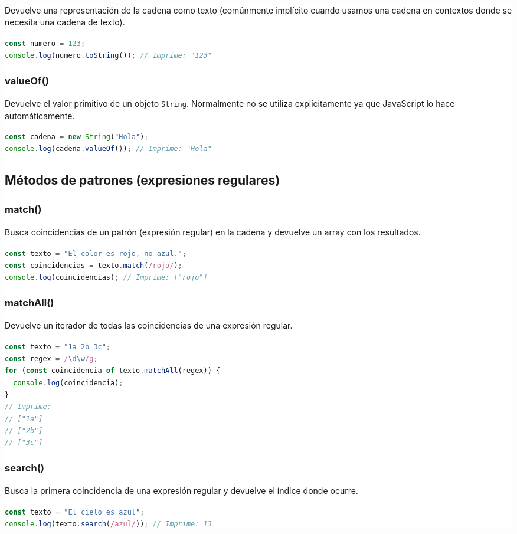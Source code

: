 Devuelve una representación de la cadena como texto (comúnmente implícito cuando usamos una cadena en contextos donde se necesita una cadena de texto).

```js
const numero = 123;
console.log(numero.toString()); // Imprime: "123"
```

### valueOf()

Devuelve el valor primitivo de un objeto `String`. Normalmente no se utiliza explícitamente ya que JavaScript lo hace automáticamente.

```js
const cadena = new String("Hola");
console.log(cadena.valueOf()); // Imprime: "Hola"
```

## Métodos de patrones (expresiones regulares)

### match()

Busca coincidencias de un patrón (expresión regular) en la cadena y devuelve un array con los resultados.

```js
const texto = "El color es rojo, no azul.";
const coincidencias = texto.match(/rojo/);
console.log(coincidencias); // Imprime: ["rojo"]
```

### matchAll()

Devuelve un iterador de todas las coincidencias de una expresión regular.

```js
const texto = "1a 2b 3c";
const regex = /\d\w/g;
for (const coincidencia of texto.matchAll(regex)) {
  console.log(coincidencia);
}
// Imprime:
// ["1a"]
// ["2b"]
// ["3c"]
```

### search()

Busca la primera coincidencia de una expresión regular y devuelve el índice donde ocurre.

```js
const texto = "El cielo es azul";
console.log(texto.search(/azul/)); // Imprime: 13
```
